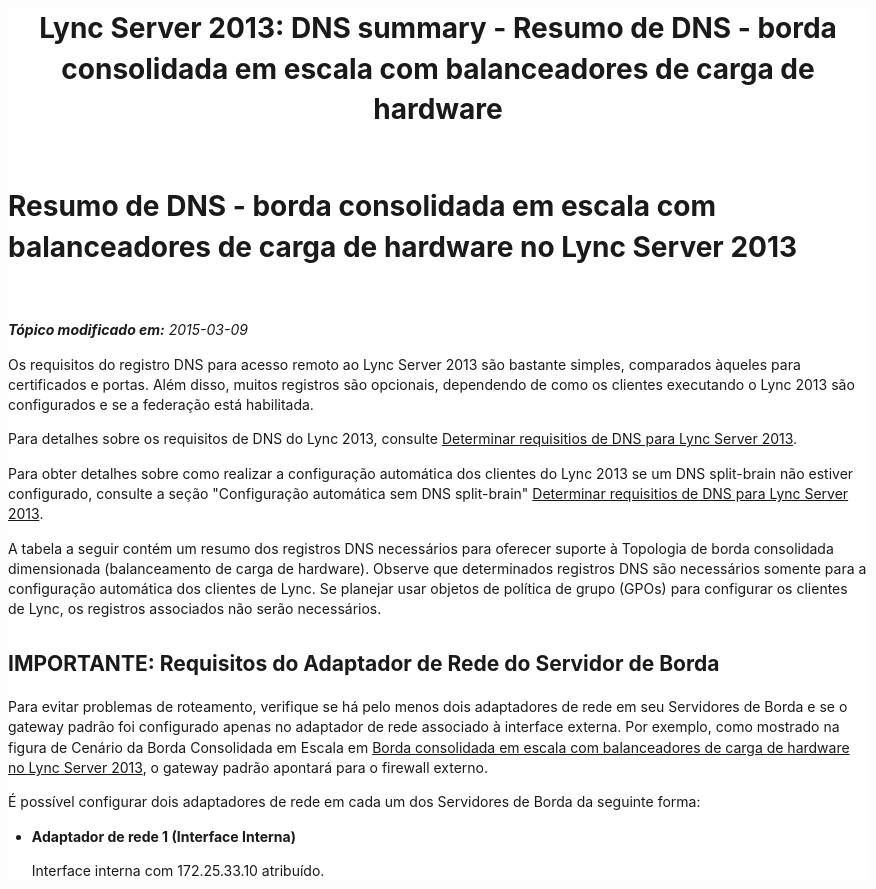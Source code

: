﻿---
title: 'Lync Server 2013: DNS summary - Resumo de DNS - borda consolidada em escala com balanceadores de carga de hardware'
TOCTitle: Resumo de DNS - borda consolidada em escala com balanceadores de carga de hardware
ms:assetid: 8453297c-da1d-4b9e-a37e-6721458c6feb
ms:mtpsurl: https://technet.microsoft.com/pt-br/library/Gg398670(v=OCS.15)
ms:contentKeyID: 49307330
ms.date: 05/19/2016
mtps_version: v=OCS.15
ms.translationtype: HT
---

# Resumo de DNS - borda consolidada em escala com balanceadores de carga de hardware no Lync Server 2013

 

_**Tópico modificado em:** 2015-03-09_

Os requisitos do registro DNS para acesso remoto ao Lync Server 2013 são bastante simples, comparados àqueles para certificados e portas. Além disso, muitos registros são opcionais, dependendo de como os clientes executando o Lync 2013 são configurados e se a federação está habilitada.

Para detalhes sobre os requisitos de DNS do Lync 2013, consulte [Determinar requisitios de DNS para Lync Server 2013](lync-server-2013-determine-dns-requirements.md).

Para obter detalhes sobre como realizar a configuração automática dos clientes do Lync 2013 se um DNS split-brain não estiver configurado, consulte a seção "Configuração automática sem DNS split-brain" [Determinar requisitios de DNS para Lync Server 2013](lync-server-2013-determine-dns-requirements.md).

A tabela a seguir contém um resumo dos registros DNS necessários para oferecer suporte à Topologia de borda consolidada dimensionada (balanceamento de carga de hardware). Observe que determinados registros DNS são necessários somente para a configuração automática dos clientes de Lync. Se planejar usar objetos de política de grupo (GPOs) para configurar os clientes de Lync, os registros associados não serão necessários.

## IMPORTANTE: Requisitos do Adaptador de Rede do Servidor de Borda

Para evitar problemas de roteamento, verifique se há pelo menos dois adaptadores de rede em seu Servidores de Borda e se o gateway padrão foi configurado apenas no adaptador de rede associado à interface externa. Por exemplo, como mostrado na figura de Cenário da Borda Consolidada em Escala em [Borda consolidada em escala com balanceadores de carga de hardware no Lync Server 2013](lync-server-2013-scaled-consolidated-edge-with-hardware-load-balancers.md), o gateway padrão apontará para o firewall externo.

É possível configurar dois adaptadores de rede em cada um dos Servidores de Borda da seguinte forma:

  - **Adaptador de rede 1 (Interface Interna)**
    
    Interface interna com 172.25.33.10 atribuído.
    